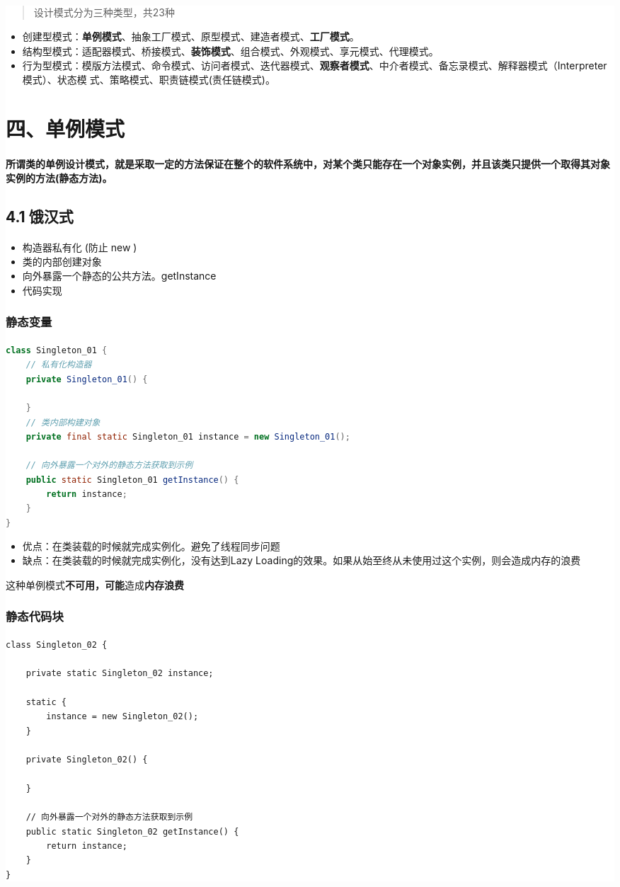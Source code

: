 > 设计模式分为三种类型，共23种

- 创建型模式：**单例模式**、抽象工厂模式、原型模式、建造者模式、**工厂模式**。
- 结构型模式：适配器模式、桥接模式、**装饰模式**、组合模式、外观模式、享元模式、代理模式。
- 行为型模式：模版方法模式、命令模式、访问者模式、迭代器模式、**观察者模式**、中介者模式、备忘录模式、解释器模式（Interpreter模式）、状态模 式、策略模式、职责链模式(责任链模式)。

# 四、单例模式

**所谓类的单例设计模式，就是采取一定的方法保证在整个的软件系统中，对某个类只能存在一个对象实例，并且该类只提供一个取得其对象实例的方法(静态方法)。**

## 4.1 饿汉式

- 构造器私有化 (防止 new )
- 类的内部创建对象 
- 向外暴露一个静态的公共方法。getInstance
- 代码实现

### 静态变量

```java
class Singleton_01 {
    // 私有化构造器
    private Singleton_01() {

    }
    // 类内部构建对象
    private final static Singleton_01 instance = new Singleton_01();

    // 向外暴露一个对外的静态方法获取到示例
    public static Singleton_01 getInstance() {
        return instance;
    }
}
```

- 优点：在类装载的时候就完成实例化。避免了线程同步问题
- 缺点：在类装载的时候就完成实例化，没有达到Lazy Loading的效果。如果从始至终从未使用过这个实例，则会造成内存的浪费

这种单例模式**不可用，可能**造成**内存浪费**

### 静态代码块

```
class Singleton_02 {

    private static Singleton_02 instance;

    static {
        instance = new Singleton_02();
    }

    private Singleton_02() {

    }

    // 向外暴露一个对外的静态方法获取到示例
    public static Singleton_02 getInstance() {
        return instance;
    }
}
```

